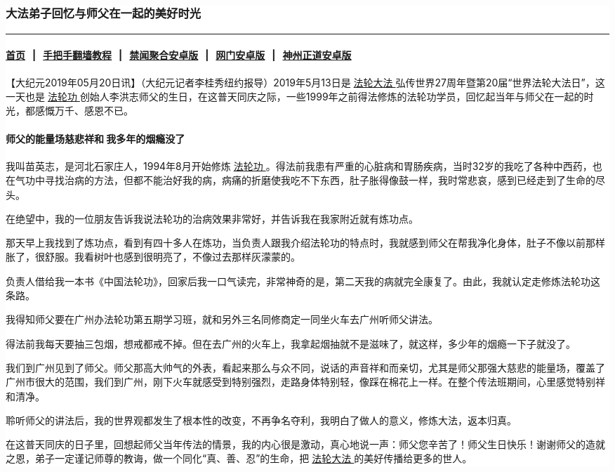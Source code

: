 ### 大法弟子回忆与师父在一起的美好时光
------------------------

#### [首页](https://github.com/gfw-breaker/banned-news/blob/master/README.md) &nbsp;&nbsp;|&nbsp;&nbsp; [手把手翻墙教程](https://github.com/gfw-breaker/guides/wiki) &nbsp;&nbsp;|&nbsp;&nbsp; [禁闻聚合安卓版](https://github.com/gfw-breaker/bn-android) &nbsp;&nbsp;|&nbsp;&nbsp; [网门安卓版](https://git.io/ogatea2) &nbsp;&nbsp;|&nbsp;&nbsp; [神州正道安卓版](https://github.com/SzzdOgate/update) 



<p>
 【大纪元2019年05月20日讯】（大纪元记者李桂秀纽约报导）2019年5月13日是
 <a href="http://www.epochtimes.com/gb/tag/%E6%B3%95%E8%BD%AE%E5%A4%A7%E6%B3%95.html">
  法轮大法
 </a>
 弘传世界27周年暨第20届“世界法轮大法日”，这一天也是
 <a href="http://www.epochtimes.com/gb/tag/%E6%B3%95%E8%BD%AE%E5%8A%9F.html">
  法轮功
 </a>
 创始人李洪志师父的生日，在这普天同庆之际，一些1999年之前得法修炼的法轮功学员，回忆起当年与师父在一起的时光，都感慨万千、感恩不已。
</p>
<h4>
 师父的能量场慈悲祥和 我多年的烟瘾没了
</h4>
<p>
 我叫苗英志，是河北石家庄人，1994年8月开始修炼
 <a href="http://www.epochtimes.com/gb/tag/%E6%B3%95%E8%BD%AE%E5%8A%9F.html">
  法轮功
 </a>
 。得法前我患有严重的心脏病和胃肠疾病，当时32岁的我吃了各种中西药，也在气功中寻找治病的方法，但都不能治好我的病，病痛的折磨使我吃不下东西，肚子胀得像鼓一样，我时常悲哀，感到已经走到了生命的尽头。
</p>
<p>
 在绝望中，我的一位朋友告诉我说法轮功的治病效果非常好，并告诉我在我家附近就有炼功点。
</p>
<p>
 那天早上我找到了炼功点，看到有四十多人在炼功，当负责人跟我介绍法轮功的特点时，我就感到师父在帮我净化身体，肚子不像以前那样胀了，很舒服。我看树叶也感到很明亮了，不像过去那样灰濛蒙的。
</p>
<p>
 负责人借给我一本书《中国法轮功》，回家后我一口气读完，非常神奇的是，第二天我的病就完全康复了。由此，我就认定走修炼法轮功这条路。
</p>
<p>
 我得知师父要在广州办法轮功第五期学习班，就和另外三名同修商定一同坐火车去广州听师父讲法。
</p>
<p>
 得法前我每天要抽三包烟，想戒都戒不掉。但在去广州的火车上，我拿起烟抽就不是滋味了，就这样，多少年的烟瘾一下子就没了。
</p>
<p>
 我们到广州见到了师父。师父那高大帅气的外表，看起来那么与众不同，说话的声音祥和而亲切，尤其是师父那强大慈悲的能量场，覆盖了广州市很大的范围，我们到广州，刚下火车就感受到特别强烈，走路身体特别轻，像踩在棉花上一样。在整个传法班期间，心里感觉特别祥和清净。
</p>
<p>
 聆听师父的讲法后，我的世界观都发生了根本性的改变，不再争名夺利，我明白了做人的意义，修炼大法，返本归真。
</p>
<p>
 在这普天同庆的日子里，回想起师父当年传法的情景，我的内心很是激动，真心地说一声：师父您辛苦了！师父生日快乐！谢谢师父的造就之恩，弟子一定谨记师尊的教诲，做一个同化“真、善、忍”的生命，把
 <a href="http://www.epochtimes.com/gb/tag/%E6%B3%95%E8%BD%AE%E5%A4%A7%E6%B3%95.html">
  法轮大法
 </a>
 的美好传播给更多的世人。
</p>
<h4>
